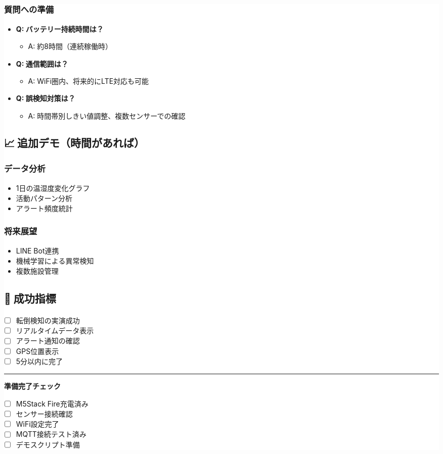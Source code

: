 ### 質問への準備
- **Q: バッテリー持続時間は？**
  - A: 約8時間（連続稼働時）
  
- **Q: 通信範囲は？**
  - A: WiFi圏内、将来的にLTE対応も可能
  
- **Q: 誤検知対策は？**
  - A: 時間帯別しきい値調整、複数センサーでの確認

## 📈 追加デモ（時間があれば）

### データ分析
- 1日の温湿度変化グラフ
- 活動パターン分析
- アラート頻度統計

### 将来展望
- LINE Bot連携
- 機械学習による異常検知
- 複数施設管理

## 🎯 成功指標

- [ ] 転倒検知の実演成功
- [ ] リアルタイムデータ表示
- [ ] アラート通知の確認
- [ ] GPS位置表示
- [ ] 5分以内に完了

---
**準備完了チェック**
- [ ] M5Stack Fire充電済み
- [ ] センサー接続確認
- [ ] WiFi設定完了
- [ ] MQTT接続テスト済み
- [ ] デモスクリプト準備